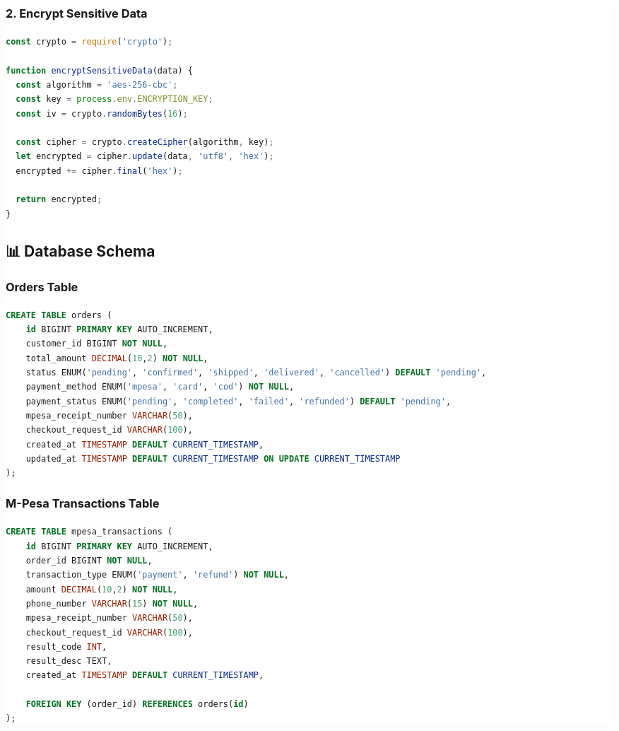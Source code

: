 ### 2. Encrypt Sensitive Data
```javascript
const crypto = require('crypto');

function encryptSensitiveData(data) {
  const algorithm = 'aes-256-cbc';
  const key = process.env.ENCRYPTION_KEY;
  const iv = crypto.randomBytes(16);
  
  const cipher = crypto.createCipher(algorithm, key);
  let encrypted = cipher.update(data, 'utf8', 'hex');
  encrypted += cipher.final('hex');
  
  return encrypted;
}
```

## 📊 Database Schema

### Orders Table
```sql
CREATE TABLE orders (
    id BIGINT PRIMARY KEY AUTO_INCREMENT,
    customer_id BIGINT NOT NULL,
    total_amount DECIMAL(10,2) NOT NULL,
    status ENUM('pending', 'confirmed', 'shipped', 'delivered', 'cancelled') DEFAULT 'pending',
    payment_method ENUM('mpesa', 'card', 'cod') NOT NULL,
    payment_status ENUM('pending', 'completed', 'failed', 'refunded') DEFAULT 'pending',
    mpesa_receipt_number VARCHAR(50),
    checkout_request_id VARCHAR(100),
    created_at TIMESTAMP DEFAULT CURRENT_TIMESTAMP,
    updated_at TIMESTAMP DEFAULT CURRENT_TIMESTAMP ON UPDATE CURRENT_TIMESTAMP
);
```

### M-Pesa Transactions Table
```sql
CREATE TABLE mpesa_transactions (
    id BIGINT PRIMARY KEY AUTO_INCREMENT,
    order_id BIGINT NOT NULL,
    transaction_type ENUM('payment', 'refund') NOT NULL,
    amount DECIMAL(10,2) NOT NULL,
    phone_number VARCHAR(15) NOT NULL,
    mpesa_receipt_number VARCHAR(50),
    checkout_request_id VARCHAR(100),
    result_code INT,
    result_desc TEXT,
    created_at TIMESTAMP DEFAULT CURRENT_TIMESTAMP,
    
    FOREIGN KEY (order_id) REFERENCES orders(id)
);
```
